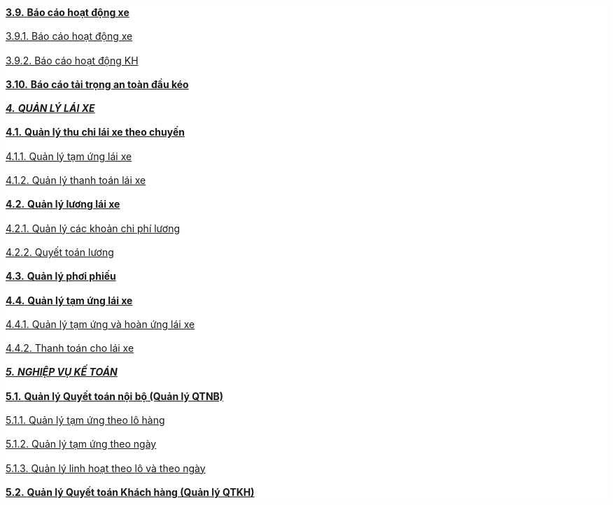 [**3.9.** **Báo cáo hoạt động xe** ](../chi-tiet-cong-viec-cua-tung-bo-phan/3.-bo-phan-dieu-van-trucking/#\_zu0gcz)

[3.9.1. Báo cáo hoạt động xe](../chi-tiet-cong-viec-cua-tung-bo-phan/3.-bo-phan-dieu-van-trucking/#\_3jtnz0s)&#x20;

[3.9.2. Báo cáo hoạt động KH](../chi-tiet-cong-viec-cua-tung-bo-phan/3.-bo-phan-dieu-van-trucking/#\_1yyy98l)&#x20;

[**3.10.** **Báo cáo tải trọng an toàn đầu kéo**](../chi-tiet-cong-viec-cua-tung-bo-phan/3.-bo-phan-dieu-van-trucking/#\_4iylrwe)&#x20;

[_**4.**_ _**QUẢN LÝ LÁI XE**_ ](../chi-tiet-cong-viec-cua-tung-bo-phan/4.-quan-ly-lai-xe/)

[**4.1.** **Quản lý thu chi lái xe theo chuyến**](../chi-tiet-cong-viec-cua-tung-bo-phan/4.-quan-ly-lai-xe/#\_1d96cc0)&#x20;

[4.1.1. Quản lý tạm ứng lái xe ](../chi-tiet-cong-viec-cua-tung-bo-phan/4.-quan-ly-lai-xe/#\_3x8tuzt)

[4.1.2. Quản lý thanh toán lái xe](../chi-tiet-cong-viec-cua-tung-bo-phan/4.-quan-ly-lai-xe/#\_2ce457m)&#x20;

[**4.2.** **Quản lý lương lái xe** ](../chi-tiet-cong-viec-cua-tung-bo-phan/4.-quan-ly-lai-xe/#\_rjefff)

[4.2.1. Quản lý các khoản chi phí lương](../chi-tiet-cong-viec-cua-tung-bo-phan/4.-quan-ly-lai-xe/#\_3bj1y38)&#x20;

[4.2.2. Quyết toán lương ](../chi-tiet-cong-viec-cua-tung-bo-phan/4.-quan-ly-lai-xe/#\_1qoc8b1)

[**4.3.** **Quản lý phơi phiếu**](../chi-tiet-cong-viec-cua-tung-bo-phan/4.-quan-ly-lai-xe/#\_4anzqyu)&#x20;

[**4.4.** **Quản lý tạm ứng lái xe**](../chi-tiet-cong-viec-cua-tung-bo-phan/4.-quan-ly-lai-xe/#\_2pta16n)&#x20;

[4.4.1. Quản lý tạm ứng và hoàn ứng lái xe](../chi-tiet-cong-viec-cua-tung-bo-phan/4.-quan-ly-lai-xe/#\_14ykbeg)&#x20;

[4.4.2. Thanh toán cho lái xe ](../chi-tiet-cong-viec-cua-tung-bo-phan/4.-quan-ly-lai-xe/#\_3oy7u29)

[_**5.**_ _**NGHIỆP VỤ KẾ TOÁN**_](../chi-tiet-cong-viec-cua-tung-bo-phan/5.-nghiep-vu-ke-toan/)&#x20;

[**5.1.** **Quản lý Quyết toán nội bộ (Quản lý QTNB)**](../chi-tiet-cong-viec-cua-tung-bo-phan/5.-nghiep-vu-ke-toan/#\_j8sehv)&#x20;

[5.1.1. Quản lý tạm ứng theo lô hàng](../chi-tiet-cong-viec-cua-tung-bo-phan/5.-nghiep-vu-ke-toan/#\_338fx5o)&#x20;

[5.1.2. Quản lý tạm ứng theo ngày ](../chi-tiet-cong-viec-cua-tung-bo-phan/5.-nghiep-vu-ke-toan/#\_wnyagw)

[5.1.3. Quản lý linh hoạt theo lô và theo ngày](../chi-tiet-cong-viec-cua-tung-bo-phan/5.-nghiep-vu-ke-toan/#\_3gnlt4p)&#x20;

[**5.2.** **Quản lý Quyết toán Khách hàng (Quản lý QTKH)**](../chi-tiet-cong-viec-cua-tung-bo-phan/5.-nghiep-vu-ke-toan/#\_1vsw3ci)&#x20;
